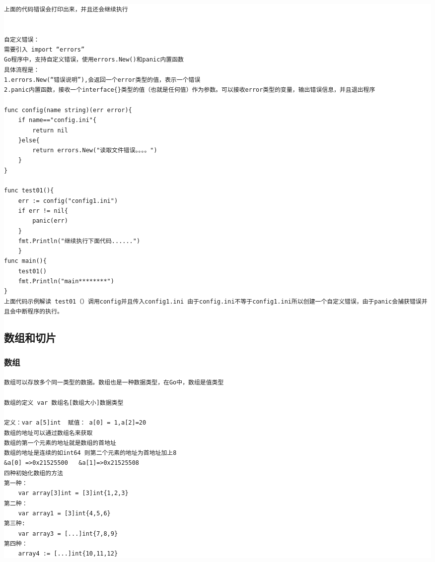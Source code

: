     上面的代码错误会打印出来，并且还会继续执行


    自定义错误：
    需要引入 import “errors”
    Go程序中，支持自定义错误，使用errors.New()和panic内置函数
    具体流程是：
    1.errors.New(“错误说明”),会返回一个error类型的值，表示一个错误
    2.panic内置函数，接收一个interface{}类型的值（也就是任何值）作为参数。可以接收error类型的变量，输出错误信息，并且退出程序

    func config(name string)(err error){
        if name=="config.ini"{
            return nil
        }else{
            return errors.New("读取文件错误。。。。")
        }
    }

    func test01(){
        err := config("config1.ini")
        if err != nil{
            panic(err)
        }
        fmt.Println("继续执行下面代码......")
        }
    func main(){
        test01()
        fmt.Println("main********")
    }
    上面代码示例解读 test01（）调用config并且传入config1.ini 由于config.ini不等于config1.ini所以创建一个自定义错误，由于panic会捕获错误并且会中断程序的执行。
## 数组和切片

### 数组
    数组可以存放多个同一类型的数据。数组也是一种数据类型，在Go中，数组是值类型

    数组的定义 var 数组名[数组大小]数据类型

    定义：var a[5]int  赋值： a[0] = 1,a[2]=20
    数组的地址可以通过数组名来获取
    数组的第一个元素的地址就是数组的首地址
    数组的地址是连续的如int64 则第二个元素的地址为首地址加上8
    &a[0] =>0x21525500   &a[1]=>0x21525508
    四种初始化数组的方法
    第一种：
        var array[3]int = [3]int{1,2,3}
    第二种：
        var array1 = [3]int{4,5,6}
    第三种:
        var array3 = [...]int{7,8,9}
    第四种：
        array4 := [...]int{10,11,12}
